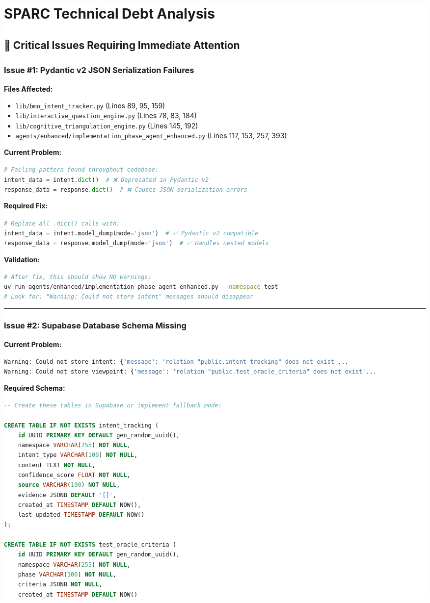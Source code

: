 # SPARC Technical Debt Analysis

## 🚨 **Critical Issues Requiring Immediate Attention**

### **Issue #1: Pydantic v2 JSON Serialization Failures**

**Files Affected:**
- `lib/bmo_intent_tracker.py` (Lines 89, 95, 159)
- `lib/interactive_question_engine.py` (Lines 78, 83, 184)
- `lib/cognitive_triangulation_engine.py` (Lines 145, 192)
- `agents/enhanced/implementation_phase_agent_enhanced.py` (Lines 117, 153, 257, 393)

**Current Problem:**
```python
# Failing pattern found throughout codebase:
intent_data = intent.dict()  # ❌ Deprecated in Pydantic v2
response_data = response.dict()  # ❌ Causes JSON serialization errors
```

**Required Fix:**
```python
# Replace all .dict() calls with:
intent_data = intent.model_dump(mode='json')  # ✅ Pydantic v2 compatible
response_data = response.model_dump(mode='json')  # ✅ Handles nested models
```

**Validation:**
```bash
# After fix, this should show NO warnings:
uv run agents/enhanced/implementation_phase_agent_enhanced.py --namespace test
# Look for: "Warning: Could not store intent" messages should disappear
```

---

### **Issue #2: Supabase Database Schema Missing**

**Current Problem:**
```bash
Warning: Could not store intent: {'message': 'relation "public.intent_tracking" does not exist'...
Warning: Could not store viewpoint: {'message': 'relation "public.test_oracle_criteria" does not exist'...
```

**Required Schema:**
```sql
-- Create these tables in Supabase or implement fallback mode:

CREATE TABLE IF NOT EXISTS intent_tracking (
    id UUID PRIMARY KEY DEFAULT gen_random_uuid(),
    namespace VARCHAR(255) NOT NULL,
    intent_type VARCHAR(100) NOT NULL,
    content TEXT NOT NULL,
    confidence_score FLOAT NOT NULL,
    source VARCHAR(100) NOT NULL,
    evidence JSONB DEFAULT '[]',
    created_at TIMESTAMP DEFAULT NOW(),
    last_updated TIMESTAMP DEFAULT NOW()
);

CREATE TABLE IF NOT EXISTS test_oracle_criteria (
    id UUID PRIMARY KEY DEFAULT gen_random_uuid(),
    namespace VARCHAR(255) NOT NULL,
    phase VARCHAR(100) NOT NULL,
    criteria JSONB NOT NULL,
    created_at TIMESTAMP DEFAULT NOW()
```
